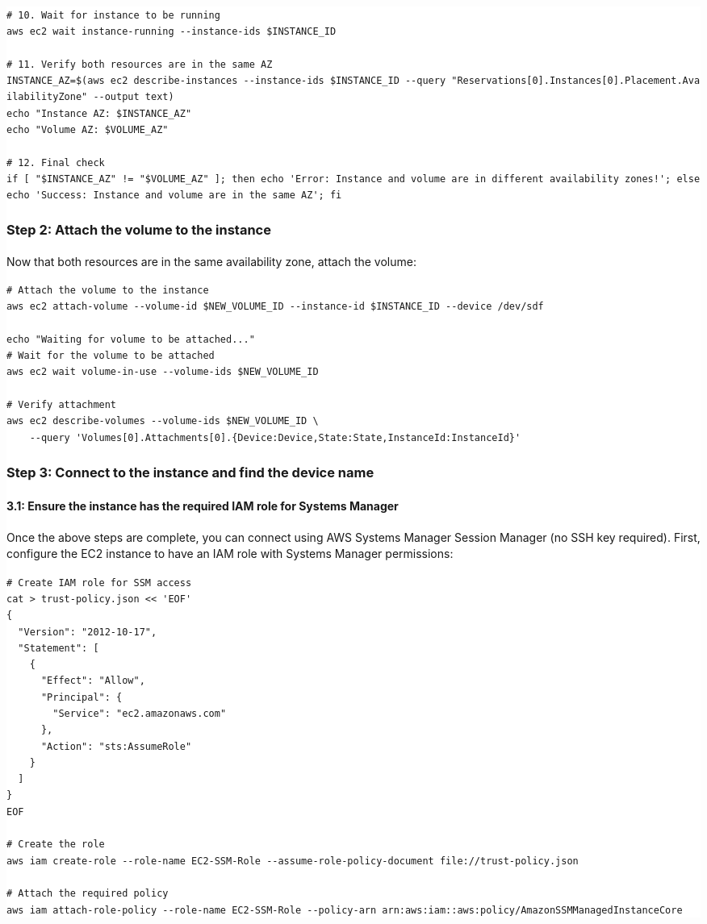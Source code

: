 ```
# 10. Wait for instance to be running
aws ec2 wait instance-running --instance-ids $INSTANCE_ID

# 11. Verify both resources are in the same AZ
INSTANCE_AZ=$(aws ec2 describe-instances --instance-ids $INSTANCE_ID --query "Reservations[0].Instances[0].Placement.AvailabilityZone" --output text)
echo "Instance AZ: $INSTANCE_AZ"
echo "Volume AZ: $VOLUME_AZ"

# 12. Final check
if [ "$INSTANCE_AZ" != "$VOLUME_AZ" ]; then echo 'Error: Instance and volume are in different availability zones!'; else echo 'Success: Instance and volume are in the same AZ'; fi
```

### Step 2: Attach the volume to the instance

Now that both resources are in the same availability zone, attach the volume:

```
# Attach the volume to the instance
aws ec2 attach-volume --volume-id $NEW_VOLUME_ID --instance-id $INSTANCE_ID --device /dev/sdf

echo "Waiting for volume to be attached..."
# Wait for the volume to be attached
aws ec2 wait volume-in-use --volume-ids $NEW_VOLUME_ID

# Verify attachment
aws ec2 describe-volumes --volume-ids $NEW_VOLUME_ID \
    --query 'Volumes[0].Attachments[0].{Device:Device,State:State,InstanceId:InstanceId}'
```

### Step 3: Connect to the instance and find the device name

#### 3.1: Ensure the instance has the required IAM role for Systems Manager
Once the above steps are complete, you can connect using AWS Systems Manager Session Manager (no SSH key required).
First, configure the EC2 instance to have an IAM role with Systems Manager permissions:

```
# Create IAM role for SSM access
cat > trust-policy.json << 'EOF'
{
  "Version": "2012-10-17",
  "Statement": [
    {
      "Effect": "Allow",
      "Principal": {
        "Service": "ec2.amazonaws.com"
      },
      "Action": "sts:AssumeRole"
    }
  ]
}
EOF

# Create the role
aws iam create-role --role-name EC2-SSM-Role --assume-role-policy-document file://trust-policy.json

# Attach the required policy
aws iam attach-role-policy --role-name EC2-SSM-Role --policy-arn arn:aws:iam::aws:policy/AmazonSSMManagedInstanceCore

```